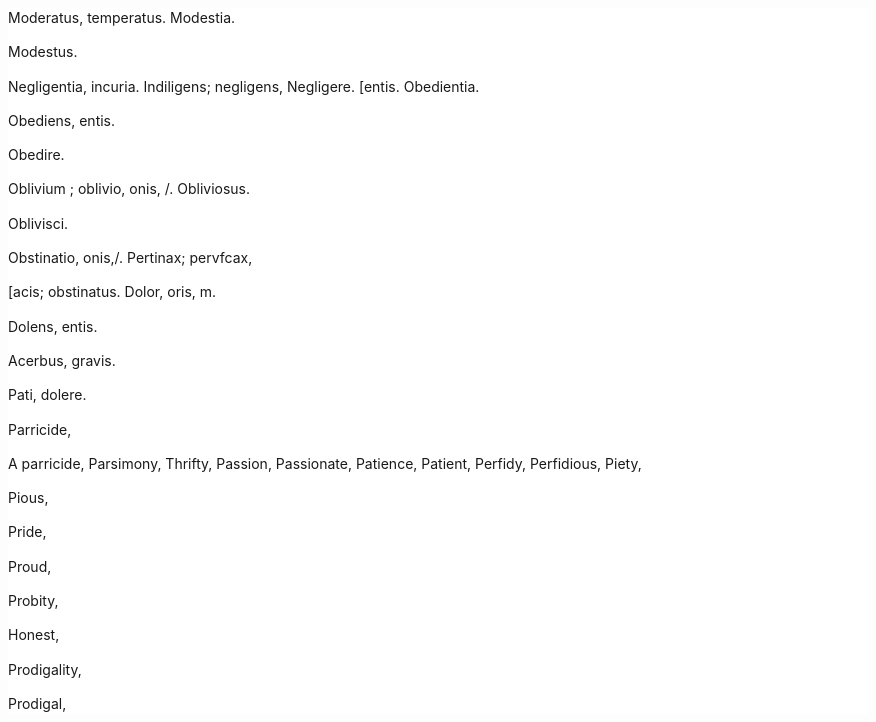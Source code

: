 Moderatus, temperatus. 
Modestia. 

Modestus. 

Negligentia, incuria. 
Indiligens; negligens, 
Negligere. [entis. 
Obedientia. 

Obediens, entis. 

Obedire. 

Oblivium ; oblivio, onis, /. 
Obliviosus. 

Oblivisci. 

Obstinatio, onis,/. 
Pertinax; pervfcax, 

[acis; obstinatus. 
Dolor, oris, m. 

Dolens, entis. 

Acerbus, gravis. 

Pati, dolere. 





Parricide, 

A parricide, 
Parsimony, 
Thrifty, 
Passion, 
Passionate, 
Patience, 
Patient, 
Perfidy, 
Perfidious, 
Piety, 

Pious, 

Pride, 

Proud, 

Probity, 

Honest, 

Prodigality, 

Prodigal, 
